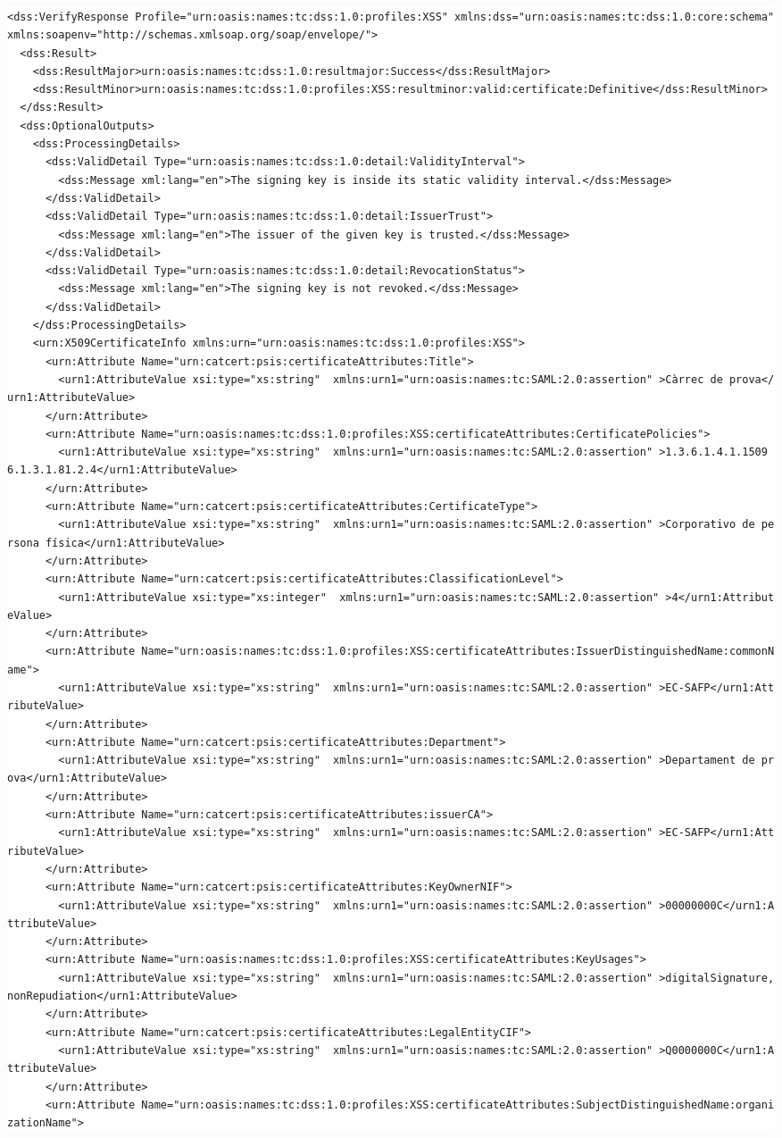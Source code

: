 	<dss:VerifyResponse Profile="urn:oasis:names:tc:dss:1.0:profiles:XSS" xmlns:dss="urn:oasis:names:tc:dss:1.0:core:schema" xmlns:soapenv="http://schemas.xmlsoap.org/soap/envelope/">
	  <dss:Result>
	    <dss:ResultMajor>urn:oasis:names:tc:dss:1.0:resultmajor:Success</dss:ResultMajor>
	    <dss:ResultMinor>urn:oasis:names:tc:dss:1.0:profiles:XSS:resultminor:valid:certificate:Definitive</dss:ResultMinor>
	  </dss:Result>
	  <dss:OptionalOutputs>
	    <dss:ProcessingDetails>
	      <dss:ValidDetail Type="urn:oasis:names:tc:dss:1.0:detail:ValidityInterval">
	        <dss:Message xml:lang="en">The signing key is inside its static validity interval.</dss:Message>
	      </dss:ValidDetail>
	      <dss:ValidDetail Type="urn:oasis:names:tc:dss:1.0:detail:IssuerTrust">
	        <dss:Message xml:lang="en">The issuer of the given key is trusted.</dss:Message>
	      </dss:ValidDetail>
	      <dss:ValidDetail Type="urn:oasis:names:tc:dss:1.0:detail:RevocationStatus">
	        <dss:Message xml:lang="en">The signing key is not revoked.</dss:Message>
	      </dss:ValidDetail>
	    </dss:ProcessingDetails>
	    <urn:X509CertificateInfo xmlns:urn="urn:oasis:names:tc:dss:1.0:profiles:XSS">
	      <urn:Attribute Name="urn:catcert:psis:certificateAttributes:Title">
	        <urn1:AttributeValue xsi:type="xs:string"  xmlns:urn1="urn:oasis:names:tc:SAML:2.0:assertion" >Càrrec de prova</urn1:AttributeValue>
	      </urn:Attribute>
	      <urn:Attribute Name="urn:oasis:names:tc:dss:1.0:profiles:XSS:certificateAttributes:CertificatePolicies">
	        <urn1:AttributeValue xsi:type="xs:string"  xmlns:urn1="urn:oasis:names:tc:SAML:2.0:assertion" >1.3.6.1.4.1.15096.1.3.1.81.2.4</urn1:AttributeValue>
	      </urn:Attribute>
	      <urn:Attribute Name="urn:catcert:psis:certificateAttributes:CertificateType">
	        <urn1:AttributeValue xsi:type="xs:string"  xmlns:urn1="urn:oasis:names:tc:SAML:2.0:assertion" >Corporativo de persona física</urn1:AttributeValue>
	      </urn:Attribute>
	      <urn:Attribute Name="urn:catcert:psis:certificateAttributes:ClassificationLevel">
	        <urn1:AttributeValue xsi:type="xs:integer"  xmlns:urn1="urn:oasis:names:tc:SAML:2.0:assertion" >4</urn1:AttributeValue>
	      </urn:Attribute>
	      <urn:Attribute Name="urn:oasis:names:tc:dss:1.0:profiles:XSS:certificateAttributes:IssuerDistinguishedName:commonName">
	        <urn1:AttributeValue xsi:type="xs:string"  xmlns:urn1="urn:oasis:names:tc:SAML:2.0:assertion" >EC-SAFP</urn1:AttributeValue>
	      </urn:Attribute>
	      <urn:Attribute Name="urn:catcert:psis:certificateAttributes:Department">
	        <urn1:AttributeValue xsi:type="xs:string"  xmlns:urn1="urn:oasis:names:tc:SAML:2.0:assertion" >Departament de prova</urn1:AttributeValue>
	      </urn:Attribute>
	      <urn:Attribute Name="urn:catcert:psis:certificateAttributes:issuerCA">
	        <urn1:AttributeValue xsi:type="xs:string"  xmlns:urn1="urn:oasis:names:tc:SAML:2.0:assertion" >EC-SAFP</urn1:AttributeValue>
	      </urn:Attribute>
	      <urn:Attribute Name="urn:catcert:psis:certificateAttributes:KeyOwnerNIF">
	        <urn1:AttributeValue xsi:type="xs:string"  xmlns:urn1="urn:oasis:names:tc:SAML:2.0:assertion" >00000000C</urn1:AttributeValue>
	      </urn:Attribute>
	      <urn:Attribute Name="urn:oasis:names:tc:dss:1.0:profiles:XSS:certificateAttributes:KeyUsages">
	        <urn1:AttributeValue xsi:type="xs:string"  xmlns:urn1="urn:oasis:names:tc:SAML:2.0:assertion" >digitalSignature,nonRepudiation</urn1:AttributeValue>
	      </urn:Attribute>
	      <urn:Attribute Name="urn:catcert:psis:certificateAttributes:LegalEntityCIF">
	        <urn1:AttributeValue xsi:type="xs:string"  xmlns:urn1="urn:oasis:names:tc:SAML:2.0:assertion" >Q0000000C</urn1:AttributeValue>
	      </urn:Attribute>
	      <urn:Attribute Name="urn:oasis:names:tc:dss:1.0:profiles:XSS:certificateAttributes:SubjectDistinguishedName:organizationName">